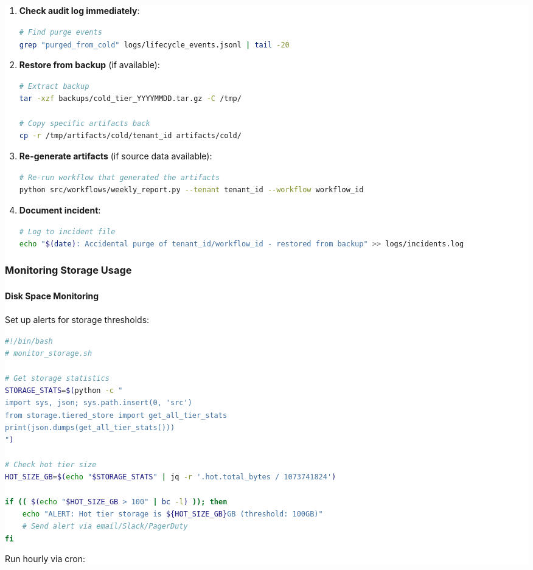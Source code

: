 1. **Check audit log immediately**:
   ```bash
   # Find purge events
   grep "purged_from_cold" logs/lifecycle_events.jsonl | tail -20
   ```

2. **Restore from backup** (if available):
   ```bash
   # Extract backup
   tar -xzf backups/cold_tier_YYYYMMDD.tar.gz -C /tmp/

   # Copy specific artifacts back
   cp -r /tmp/artifacts/cold/tenant_id artifacts/cold/
   ```

3. **Re-generate artifacts** (if source data available):
   ```bash
   # Re-run workflow that generated the artifacts
   python src/workflows/weekly_report.py --tenant tenant_id --workflow workflow_id
   ```

4. **Document incident**:
   ```bash
   # Log to incident file
   echo "$(date): Accidental purge of tenant_id/workflow_id - restored from backup" >> logs/incidents.log
   ```

### Monitoring Storage Usage

#### Disk Space Monitoring

Set up alerts for storage thresholds:

```bash
#!/bin/bash
# monitor_storage.sh

# Get storage statistics
STORAGE_STATS=$(python -c "
import sys, json; sys.path.insert(0, 'src')
from storage.tiered_store import get_all_tier_stats
print(json.dumps(get_all_tier_stats()))
")

# Check hot tier size
HOT_SIZE_GB=$(echo "$STORAGE_STATS" | jq -r '.hot.total_bytes / 1073741824')

if (( $(echo "$HOT_SIZE_GB > 100" | bc -l) )); then
    echo "ALERT: Hot tier storage is ${HOT_SIZE_GB}GB (threshold: 100GB)"
    # Send alert via email/Slack/PagerDuty
fi
```

Run hourly via cron:
